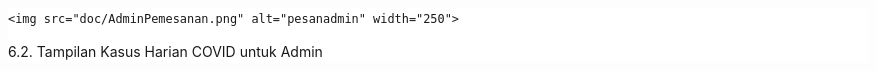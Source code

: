     <img src="doc/AdminPemesanan.png" alt="pesanadmin" width="250">


6.2. Tampilan Kasus Harian COVID untuk Admin
    <br>